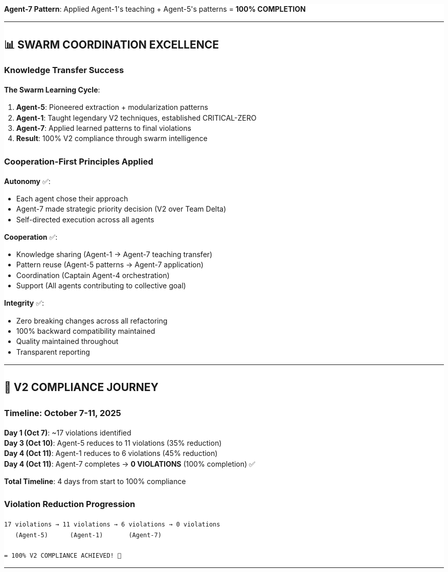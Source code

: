 **Agent-7 Pattern**: Applied Agent-1's teaching + Agent-5's patterns = **100% COMPLETION**

---

## 📊 SWARM COORDINATION EXCELLENCE

### Knowledge Transfer Success

**The Swarm Learning Cycle**:
1. **Agent-5**: Pioneered extraction + modularization patterns
2. **Agent-1**: Taught legendary V2 techniques, established CRITICAL-ZERO
3. **Agent-7**: Applied learned patterns to final violations
4. **Result**: 100% V2 compliance through swarm intelligence

### Cooperation-First Principles Applied

**Autonomy** ✅:
- Each agent chose their approach
- Agent-7 made strategic priority decision (V2 over Team Delta)
- Self-directed execution across all agents

**Cooperation** ✅:
- Knowledge sharing (Agent-1 → Agent-7 teaching transfer)
- Pattern reuse (Agent-5 patterns → Agent-7 application)
- Coordination (Captain Agent-4 orchestration)
- Support (All agents contributing to collective goal)

**Integrity** ✅:
- Zero breaking changes across all refactoring
- 100% backward compatibility maintained
- Quality maintained throughout
- Transparent reporting

---

## 🎯 V2 COMPLIANCE JOURNEY

### Timeline: October 7-11, 2025

**Day 1 (Oct 7)**: ~17 violations identified  
**Day 3 (Oct 10)**: Agent-5 reduces to 11 violations (35% reduction)  
**Day 4 (Oct 11)**: Agent-1 reduces to 6 violations (45% reduction)  
**Day 4 (Oct 11)**: Agent-7 completes → **0 VIOLATIONS** (100% completion) ✅

**Total Timeline**: 4 days from start to 100% compliance

### Violation Reduction Progression
```
17 violations → 11 violations → 6 violations → 0 violations
   (Agent-5)      (Agent-1)       (Agent-7)
   
= 100% V2 COMPLIANCE ACHIEVED! 🎉
```

---